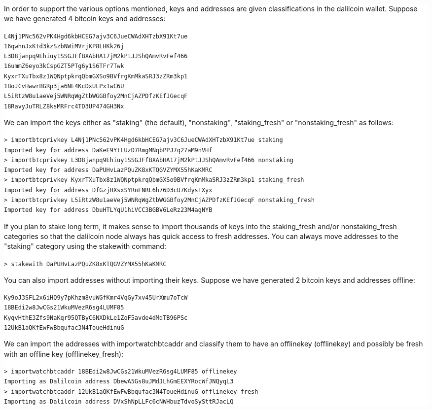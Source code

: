 In order to support the various options mentioned, keys and addresses
are given classifications in the dalilcoin wallet. Suppose we have
generated 4 bitcoin keys and addresses:

```
L4Nj1PNc562vPK4Hgd6kbHCEG7ajv3C6JueCWAdXHTzbX91Kt7ue
16qwhnJxKtd3kzSzbNWiMVrjKP8LHKk26j
L3D8jwnpq9Ehiuy1SSGJFfBXAbHA17jM2kPtJJShQAmvRvFef466
16ummZ6eyo3kCspGZT5PTg6y1S6TFr7Twk
KyxrTXuTbx8z1WQNptpkrqQbmGXSo9BVfrgKmMkaSRJ3zZRm3kp1
1BoJCvHwwrBGRp3ja6NE4KcDxULPx1wC6U
L5iRtzW8u1aeVej5WNRqWgZtbWGGBfoy2MnCjAZPDfzKEfJGecqF
18RavyJuTRLZ8ksMRFrc4TD3UP474GH3Nx
```

We can import the keys either as "staking" (the default),
"nonstaking", "staking_fresh" or "nonstaking_fresh" as follows:

```
> importbtcprivkey L4Nj1PNc562vPK4Hgd6kbHCEG7ajv3C6JueCWAdXHTzbX91Kt7ue staking
Imported key for address DaKeE9YtLUzD7RmgMNqbPPJ7q27aM9nVHf
> importbtcprivkey L3D8jwnpq9Ehiuy1SSGJFfBXAbHA17jM2kPtJJShQAmvRvFef466 nonstaking
Imported key for address DaPUHvLazPQuZK8xKTQGVZYMX55hKaKMRC
> importbtcprivkey KyxrTXuTbx8z1WQNptpkrqQbmGXSo9BVfrgKmMkaSRJ3zZRm3kp1 staking_fresh
Imported key for address DfGzjHXsxSYRnFNRL6h76D3cU7KdysTXyx
> importbtcprivkey L5iRtzW8u1aeVej5WNRqWgZtbWGGBfoy2MnCjAZPDfzKEfJGecqF nonstaking_fresh
Imported key for address DbuHTLYqU1hiVCC3BGBV6LeRz23M4agNYB
```

If you plan to stake long term, it makes sense to import thousands of
keys into the staking_fresh and/or nonstaking_fresh categories so that
the dalilcoin node always has quick access to fresh addresses.  You
can always move addresses to the "staking" category using the
stakewith command:

```
> stakewith DaPUHvLazPQuZK8xKTQGVZYMX55hKaKMRC
```

You can also import addresses without importing their keys.
Suppose we have generated 2 bitcoin keys and addresses offline:

```
Ky9oJ3SFL2x6iHQ9y7pKhzm8vuWGfKmr4VqGy7xv45UrXmu7oTcW
18BEdi2w8JwCGs21WkuMVezR6sg4LUMF85
KyqvHthE3Zfs9NaKqr95QTByC6NXDkLe1ZoF5avde4dMdTB96PSc
12UkB1aQKfEwFwBbqufac3N4ToueHdinuG
```

We can import the addresses with importwatchbtcaddr and classify them
to have an offlinekey (offlinekey) and possibly be fresh with an
offline key (offlinekey_fresh):

```
> importwatchbtcaddr 18BEdi2w8JwCGs21WkuMVezR6sg4LUMF85 offlinekey
Importing as Dalilcoin address DbewA5Gs8uJMdJLhGmEEXYRocWfJNQyqL3
> importwatchbtcaddr 12UkB1aQKfEwFwBbqufac3N4ToueHdinuG offlinekey_fresh
Importing as Dalilcoin address DVxShNpLLFc6cNWHbuzTdvoSySttRJacLQ
```
